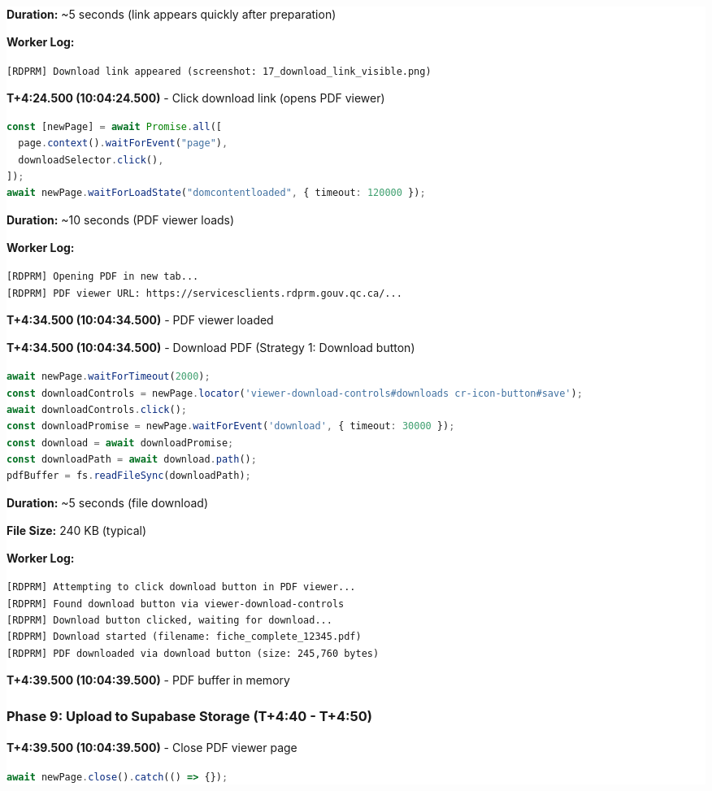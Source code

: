 **Duration:** ~5 seconds (link appears quickly after preparation)

**Worker Log:**
```
[RDPRM] Download link appeared (screenshot: 17_download_link_visible.png)
```

**T+4:24.500 (10:04:24.500)** - Click download link (opens PDF viewer)

```typescript
const [newPage] = await Promise.all([
  page.context().waitForEvent("page"),
  downloadSelector.click(),
]);
await newPage.waitForLoadState("domcontentloaded", { timeout: 120000 });
```

**Duration:** ~10 seconds (PDF viewer loads)

**Worker Log:**
```
[RDPRM] Opening PDF in new tab...
[RDPRM] PDF viewer URL: https://servicesclients.rdprm.gouv.qc.ca/...
```

**T+4:34.500 (10:04:34.500)** - PDF viewer loaded

**T+4:34.500 (10:04:34.500)** - Download PDF (Strategy 1: Download button)

```typescript
await newPage.waitForTimeout(2000);
const downloadControls = newPage.locator('viewer-download-controls#downloads cr-icon-button#save');
await downloadControls.click();
const downloadPromise = newPage.waitForEvent('download', { timeout: 30000 });
const download = await downloadPromise;
const downloadPath = await download.path();
pdfBuffer = fs.readFileSync(downloadPath);
```

**Duration:** ~5 seconds (file download)

**File Size:** 240 KB (typical)

**Worker Log:**
```
[RDPRM] Attempting to click download button in PDF viewer...
[RDPRM] Found download button via viewer-download-controls
[RDPRM] Download button clicked, waiting for download...
[RDPRM] Download started (filename: fiche_complete_12345.pdf)
[RDPRM] PDF downloaded via download button (size: 245,760 bytes)
```

**T+4:39.500 (10:04:39.500)** - PDF buffer in memory

### Phase 9: Upload to Supabase Storage (T+4:40 - T+4:50)

**T+4:39.500 (10:04:39.500)** - Close PDF viewer page

```typescript
await newPage.close().catch(() => {});
```
